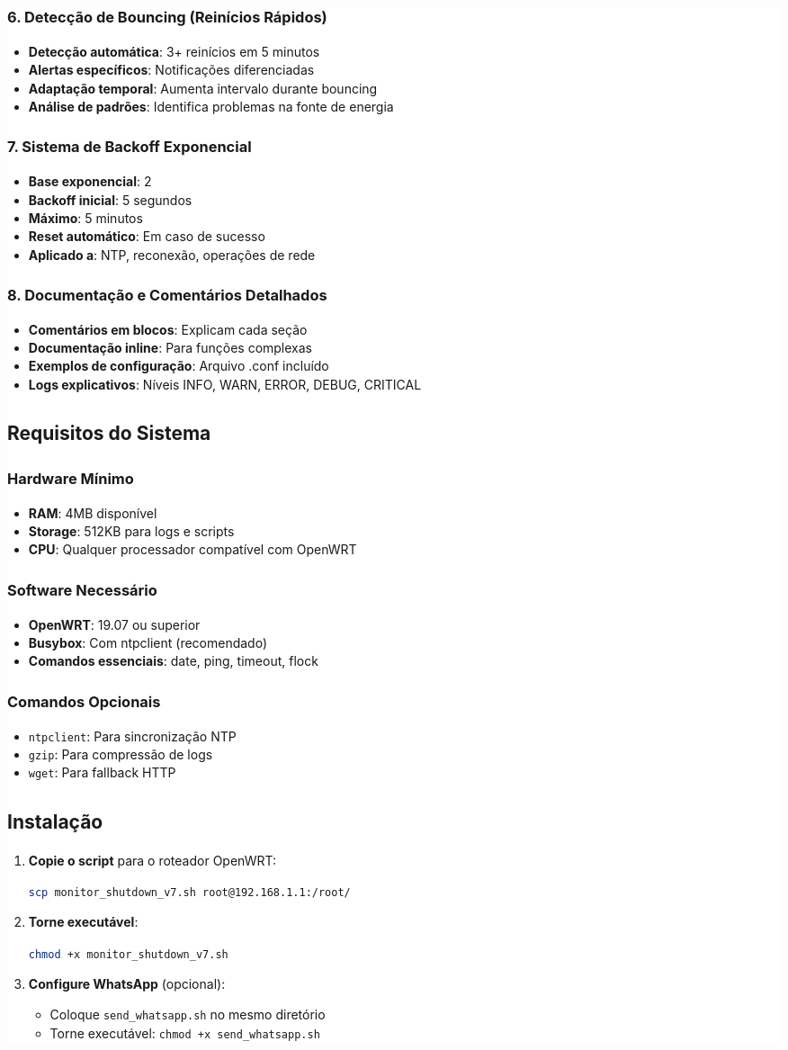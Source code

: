 ### 6. Detecção de Bouncing (Reinícios Rápidos)
- **Detecção automática**: 3+ reinícios em 5 minutos
- **Alertas específicos**: Notificações diferenciadas
- **Adaptação temporal**: Aumenta intervalo durante bouncing
- **Análise de padrões**: Identifica problemas na fonte de energia

### 7. Sistema de Backoff Exponencial
- **Base exponencial**: 2
- **Backoff inicial**: 5 segundos
- **Máximo**: 5 minutos
- **Reset automático**: Em caso de sucesso
- **Aplicado a**: NTP, reconexão, operações de rede

### 8. Documentação e Comentários Detalhados
- **Comentários em blocos**: Explicam cada seção
- **Documentação inline**: Para funções complexas
- **Exemplos de configuração**: Arquivo .conf incluído
- **Logs explicativos**: Níveis INFO, WARN, ERROR, DEBUG, CRITICAL

## Requisitos do Sistema

### Hardware Mínimo
- **RAM**: 4MB disponível
- **Storage**: 512KB para logs e scripts
- **CPU**: Qualquer processador compatível com OpenWRT

### Software Necessário
- **OpenWRT**: 19.07 ou superior
- **Busybox**: Com ntpclient (recomendado)
- **Comandos essenciais**: date, ping, timeout, flock

### Comandos Opcionais
- `ntpclient`: Para sincronização NTP
- `gzip`: Para compressão de logs
- `wget`: Para fallback HTTP

## Instalação

1. **Copie o script** para o roteador OpenWRT:
   ```bash
   scp monitor_shutdown_v7.sh root@192.168.1.1:/root/
   ```

2. **Torne executável**:
   ```bash
   chmod +x monitor_shutdown_v7.sh
   ```

3. **Configure WhatsApp** (opcional):
   - Coloque `send_whatsapp.sh` no mesmo diretório
   - Torne executável: `chmod +x send_whatsapp.sh`
